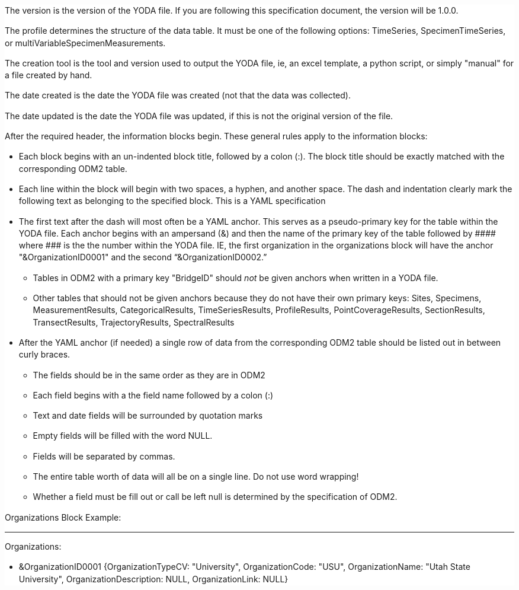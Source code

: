 The version is the version of the YODA file.  If you are following this specification document, the version will be 1.0.0.

The profile determines the structure of the data table.  It must be one of the following options:  TimeSeries, SpecimenTimeSeries, or multiVariableSpecimenMeasurements.

The creation tool is the tool and version used to output the YODA file, ie, an excel template, a python script, or simply "manual" for a file created by hand.

The date created is the date the YODA file was created (not that the data was collected).

The date updated is the date the YODA file was updated, if this is not the original version of the file.

After the required header, the information blocks begin.  These general rules apply to the information blocks:

* Each block begins with an un-indented block title, followed by a colon (:).  The block title should be exactly matched with the corresponding ODM2 table.

* Each line within the block will begin with two spaces, a hyphen, and another space.  The dash and indentation clearly mark the following text as belonging to the specified block.  This is a YAML specification

* The first text after the dash will most often be a YAML anchor.  This serves as a pseudo-primary key for the table within the YODA file.  Each anchor begins with an ampersand (&) and then the name of the primary key of the table followed by #### where ### is the the number within the YODA file.  IE, the first organization in the organizations block will have the anchor "&OrganizationID0001" and the second “&OrganizationID0002.”

    * Tables in ODM2 with a primary key "BridgeID" should *not* be given anchors when written in a YODA file.

    * Other tables that should not be given anchors because they do not have their own primary keys: Sites, Specimens, MeasurementResults, CategoricalResults, TimeSeriesResults, ProfileResults, PointCoverageResults, SectionResults, TransectResults, TrajectoryResults, SpectralResults

* After the YAML anchor (if needed) a single row of data from the corresponding ODM2 table should be listed out in between curly braces.

    * The fields should be in the same order as they are in ODM2

    * Each field begins with a the field name followed by a colon (:)

    * Text and date fields will be surrounded by quotation marks

    * Empty fields will be filled with the word NULL.

    * Fields will be separated by commas.

    * The entire table worth of data will all be on a single line.  Do not use word wrapping!

    * Whether a field must be fill out or call be left null is determined by the specification of ODM2.

Organizations Block Example:

**************

Organizations:

   - &OrganizationID0001 {OrganizationTypeCV:  "University", OrganizationCode:  "USU", OrganizationName:  "Utah State University", OrganizationDescription:  NULL, OrganizationLink:  NULL}

